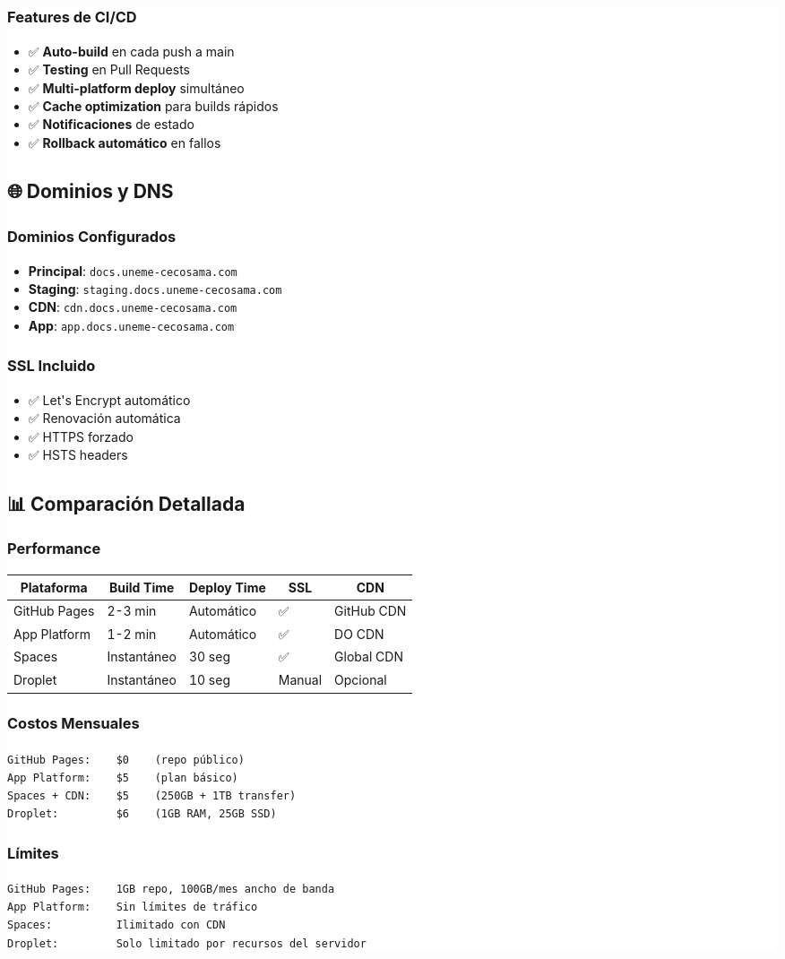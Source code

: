 ### Features de CI/CD
- ✅ **Auto-build** en cada push a main
- ✅ **Testing** en Pull Requests
- ✅ **Multi-platform deploy** simultáneo
- ✅ **Cache optimization** para builds rápidos
- ✅ **Notificaciones** de estado
- ✅ **Rollback automático** en fallos

## 🌐 Dominios y DNS

### Dominios Configurados
- **Principal**: `docs.uneme-cecosama.com`
- **Staging**: `staging.docs.uneme-cecosama.com`
- **CDN**: `cdn.docs.uneme-cecosama.com`
- **App**: `app.docs.uneme-cecosama.com`

### SSL Incluido
- ✅ Let's Encrypt automático
- ✅ Renovación automática
- ✅ HTTPS forzado
- ✅ HSTS headers

## 📊 Comparación Detallada

### Performance
| Plataforma | Build Time | Deploy Time | SSL | CDN |
|------------|------------|-------------|-----|-----|
| GitHub Pages | 2-3 min | Automático | ✅ | GitHub CDN |
| App Platform | 1-2 min | Automático | ✅ | DO CDN |
| Spaces | Instantáneo | 30 seg | ✅ | Global CDN |
| Droplet | Instantáneo | 10 seg | Manual | Opcional |

### Costos Mensuales
```
GitHub Pages:    $0    (repo público)
App Platform:    $5    (plan básico)
Spaces + CDN:    $5    (250GB + 1TB transfer)
Droplet:         $6    (1GB RAM, 25GB SSD)
```

### Límites
```
GitHub Pages:    1GB repo, 100GB/mes ancho de banda
App Platform:    Sin límites de tráfico
Spaces:          Ilimitado con CDN
Droplet:         Solo limitado por recursos del servidor
```
